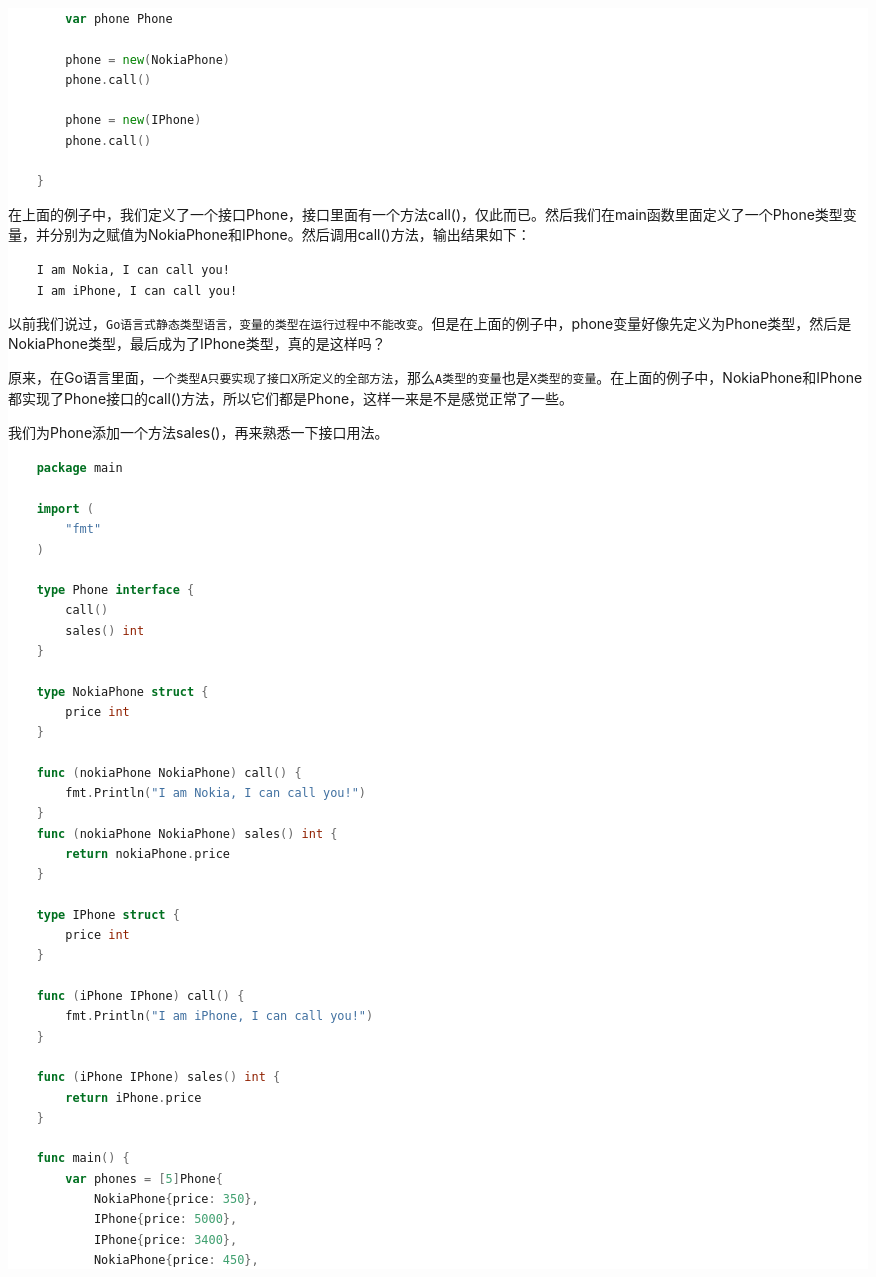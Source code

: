 ```go
		var phone Phone

		phone = new(NokiaPhone)
		phone.call()

		phone = new(IPhone)
		phone.call()

	}
```
在上面的例子中，我们定义了一个接口Phone，接口里面有一个方法call()，仅此而已。然后我们在main函数里面定义了一个Phone类型变量，并分别为之赋值为NokiaPhone和IPhone。然后调用call()方法，输出结果如下：
```
	I am Nokia, I can call you!
	I am iPhone, I can call you!
```
以前我们说过，`Go语言式静态类型语言，变量的类型在运行过程中不能改变`。但是在上面的例子中，phone变量好像先定义为Phone类型，然后是NokiaPhone类型，最后成为了IPhone类型，真的是这样吗？

原来，在Go语言里面，`一个类型A只要实现了接口X所定义的全部方法`，那么`A类型的变量`也是`X类型的变量`。在上面的例子中，NokiaPhone和IPhone都实现了Phone接口的call()方法，所以它们都是Phone，这样一来是不是感觉正常了一些。

我们为Phone添加一个方法sales()，再来熟悉一下接口用法。
```go
	package main

	import (
		"fmt"
	)

	type Phone interface {
		call()
		sales() int
	}

	type NokiaPhone struct {
		price int
	}

	func (nokiaPhone NokiaPhone) call() {
		fmt.Println("I am Nokia, I can call you!")
	}
	func (nokiaPhone NokiaPhone) sales() int {
		return nokiaPhone.price
	}

	type IPhone struct {
		price int
	}

	func (iPhone IPhone) call() {
		fmt.Println("I am iPhone, I can call you!")
	}

	func (iPhone IPhone) sales() int {
		return iPhone.price
	}

	func main() {
		var phones = [5]Phone{
			NokiaPhone{price: 350},
			IPhone{price: 5000},
			IPhone{price: 3400},
			NokiaPhone{price: 450},
```